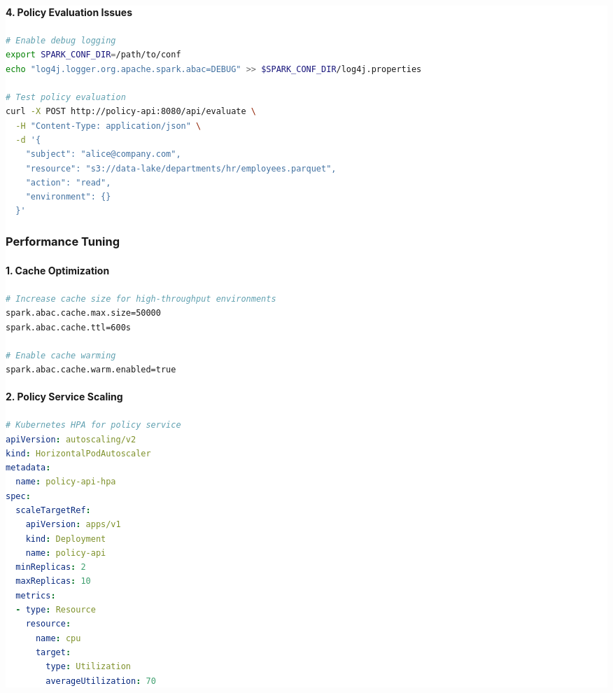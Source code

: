 #### 4. Policy Evaluation Issues
```bash
# Enable debug logging
export SPARK_CONF_DIR=/path/to/conf
echo "log4j.logger.org.apache.spark.abac=DEBUG" >> $SPARK_CONF_DIR/log4j.properties

# Test policy evaluation
curl -X POST http://policy-api:8080/api/evaluate \
  -H "Content-Type: application/json" \
  -d '{
    "subject": "alice@company.com",
    "resource": "s3://data-lake/departments/hr/employees.parquet",
    "action": "read",
    "environment": {}
  }'
```

### Performance Tuning

#### 1. Cache Optimization
```bash
# Increase cache size for high-throughput environments
spark.abac.cache.max.size=50000
spark.abac.cache.ttl=600s

# Enable cache warming
spark.abac.cache.warm.enabled=true
```

#### 2. Policy Service Scaling
```yaml
# Kubernetes HPA for policy service
apiVersion: autoscaling/v2
kind: HorizontalPodAutoscaler
metadata:
  name: policy-api-hpa
spec:
  scaleTargetRef:
    apiVersion: apps/v1
    kind: Deployment
    name: policy-api
  minReplicas: 2
  maxReplicas: 10
  metrics:
  - type: Resource
    resource:
      name: cpu
      target:
        type: Utilization
        averageUtilization: 70
```
